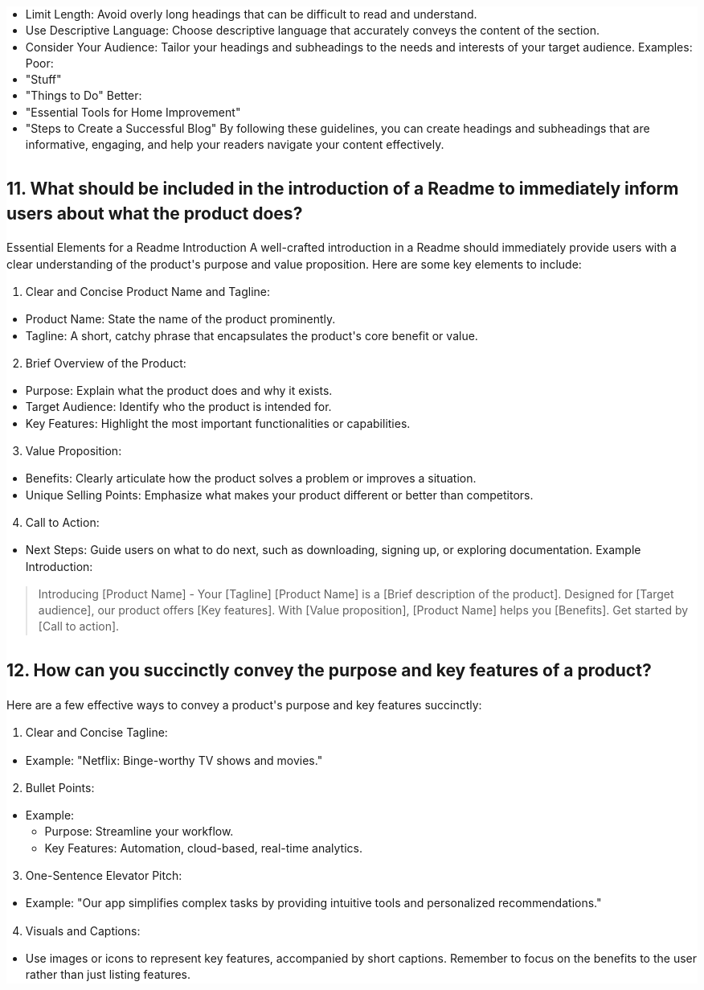  * Limit Length: Avoid overly long headings that can be difficult to read and understand.
 * Use Descriptive Language: Choose descriptive language that accurately conveys the content of the section.
 * Consider Your Audience: Tailor your headings and subheadings to the needs and interests of your target audience.
Examples:
Poor:
 * "Stuff"
 * "Things to Do"
Better:
 * "Essential Tools for Home Improvement"
 * "Steps to Create a Successful Blog"
By following these guidelines, you can create headings and subheadings that are informative, engaging, and help your readers navigate your content effectively.
## 11. What should be included in the introduction of a Readme to immediately inform users about what the product does?
Essential Elements for a Readme Introduction
A well-crafted introduction in a Readme should immediately provide users with a clear understanding of the product's purpose and value proposition. Here are some key elements to include:
1. Clear and Concise Product Name and Tagline:
 * Product Name: State the name of the product prominently.
 * Tagline: A short, catchy phrase that encapsulates the product's core benefit or value.
2. Brief Overview of the Product:
 * Purpose: Explain what the product does and why it exists.
 * Target Audience: Identify who the product is intended for.
 * Key Features: Highlight the most important functionalities or capabilities.
3. Value Proposition:
 * Benefits: Clearly articulate how the product solves a problem or improves a situation.
 * Unique Selling Points: Emphasize what makes your product different or better than competitors.
4. Call to Action:
 * Next Steps: Guide users on what to do next, such as downloading, signing up, or exploring documentation.
Example Introduction:
> Introducing [Product Name] - Your [Tagline]
> [Product Name] is a [Brief description of the product]. Designed for [Target audience], our product offers [Key features]. With [Value proposition], [Product Name] helps you [Benefits].
> Get started by [Call to action].
## 12. How can you succinctly convey the purpose and key features of a product?
Here are a few effective ways to convey a product's purpose and key features succinctly:
1. Clear and Concise Tagline:
 * Example: "Netflix: Binge-worthy TV shows and movies."
2. Bullet Points:
 * Example:
   * Purpose: Streamline your workflow.
   * Key Features: Automation, cloud-based, real-time analytics.
3. One-Sentence Elevator Pitch:
 * Example: "Our app simplifies complex tasks by providing intuitive tools and personalized recommendations."
4. Visuals and Captions:
 * Use images or icons to represent key features, accompanied by short captions.
Remember to focus on the benefits to the user rather than just listing features.
